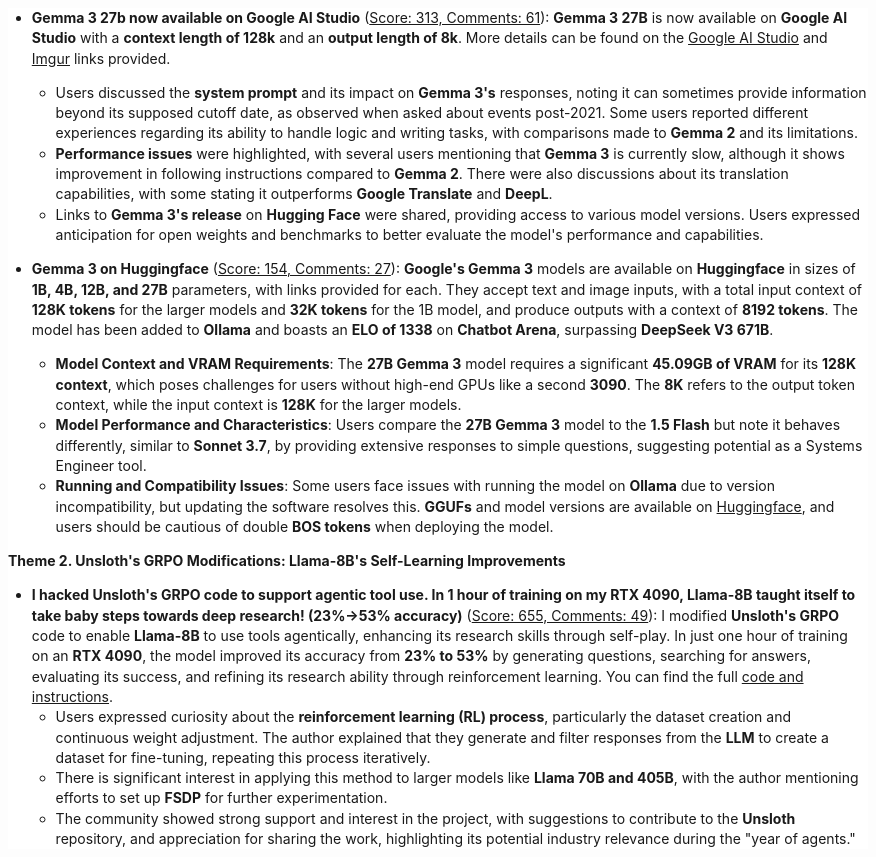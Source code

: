 
- **Gemma 3 27b now available on Google AI Studio** ([Score: 313, Comments: 61](https://reddit.com/r/LocalLLaMA/comments/1j9bvll/gemma_3_27b_now_available_on_google_ai_studio/)): **Gemma 3 27B** is now available on **Google AI Studio** with a **context length of 128k** and an **output length of 8k**. More details can be found on the [Google AI Studio](https://aistudio.google.com/) and [Imgur](https://imgur.com/a/2WvMTPS) links provided.
  - Users discussed the **system prompt** and its impact on **Gemma 3's** responses, noting it can sometimes provide information beyond its supposed cutoff date, as observed when asked about events post-2021. Some users reported different experiences regarding its ability to handle logic and writing tasks, with comparisons made to **Gemma 2** and its limitations.
  - **Performance issues** were highlighted, with several users mentioning that **Gemma 3** is currently slow, although it shows improvement in following instructions compared to **Gemma 2**. There were also discussions about its translation capabilities, with some stating it outperforms **Google Translate** and **DeepL**.
  - Links to **Gemma 3's release** on **Hugging Face** were shared, providing access to various model versions. Users expressed anticipation for open weights and benchmarks to better evaluate the model's performance and capabilities.


- **Gemma 3 on Huggingface** ([Score: 154, Comments: 27](https://reddit.com/r/LocalLLaMA/comments/1j9dt8l/gemma_3_on_huggingface/)): **Google's Gemma 3** models are available on **Huggingface** in sizes of **1B, 4B, 12B, and 27B** parameters, with links provided for each. They accept text and image inputs, with a total input context of **128K tokens** for the larger models and **32K tokens** for the 1B model, and produce outputs with a context of **8192 tokens**. The model has been added to **Ollama** and boasts an **ELO of 1338** on **Chatbot Arena**, surpassing **DeepSeek V3 671B**.
  - **Model Context and VRAM Requirements**: The **27B Gemma 3** model requires a significant **45.09GB of VRAM** for its **128K context**, which poses challenges for users without high-end GPUs like a second **3090**. The **8K** refers to the output token context, while the input context is **128K** for the larger models.
  - **Model Performance and Characteristics**: Users compare the **27B Gemma 3** model to the **1.5 Flash** but note it behaves differently, similar to **Sonnet 3.7**, by providing extensive responses to simple questions, suggesting potential as a Systems Engineer tool.
  - **Running and Compatibility Issues**: Some users face issues with running the model on **Ollama** due to version incompatibility, but updating the software resolves this. **GGUFs** and model versions are available on [Huggingface](https://huggingface.co/collections/unsloth/gemma-3-67d12b7e8816ec6efa7e4e5b), and users should be cautious of double **BOS tokens** when deploying the model.


**Theme 2. Unsloth's GRPO Modifications: Llama-8B's Self-Learning Improvements**

- **I hacked Unsloth's GRPO code to support agentic tool use. In 1 hour of training on my RTX 4090, Llama-8B taught itself to take baby steps towards deep research! (23%→53% accuracy)** ([Score: 655, Comments: 49](https://reddit.com/r/LocalLLaMA/comments/1j96j3g/i_hacked_unsloths_grpo_code_to_support_agentic/)): I modified **Unsloth's GRPO** code to enable **Llama-8B** to use tools agentically, enhancing its research skills through self-play. In just one hour of training on an **RTX 4090**, the model improved its accuracy from **23% to 53%** by generating questions, searching for answers, evaluating its success, and refining its research ability through reinforcement learning. You can find the full [code and instructions](https://github.com/dCaples/AutoDidact/).
  - Users expressed curiosity about the **reinforcement learning (RL) process**, particularly the dataset creation and continuous weight adjustment. The author explained that they generate and filter responses from the **LLM** to create a dataset for fine-tuning, repeating this process iteratively.
  - There is significant interest in applying this method to larger models like **Llama 70B and 405B**, with the author mentioning efforts to set up **FSDP** for further experimentation.
  - The community showed strong support and interest in the project, with suggestions to contribute to the **Unsloth** repository, and appreciation for sharing the work, highlighting its potential industry relevance during the "year of agents."
